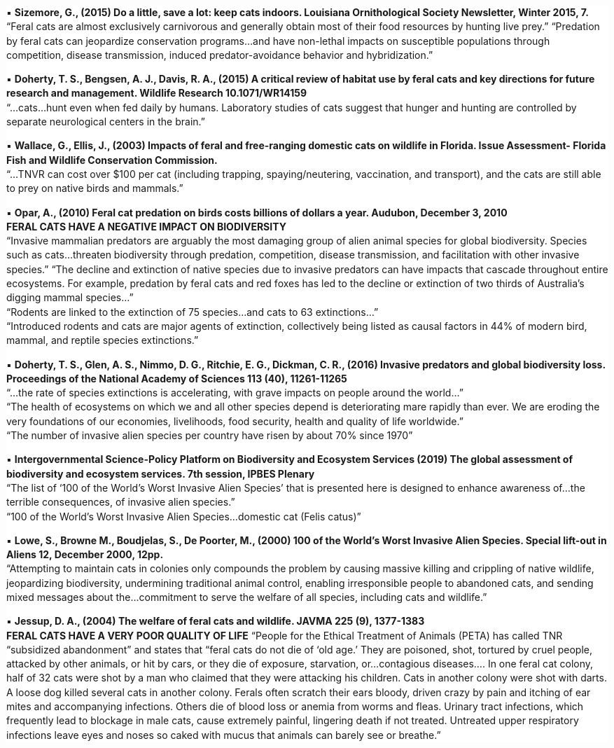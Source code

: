 ▪ **Sizemore, G., (2015) Do a little, save a lot: keep cats indoors. Louisiana Ornithological Society Newsletter, Winter 2015, 7.**  
“Feral cats are almost exclusively carnivorous and generally obtain most of their food resources by hunting live prey.”
“Predation by feral cats can jeopardize conservation programs…and have non-lethal impacts on susceptible populations through competition, disease transmission, induced predator-avoidance behavior and hybridization.”

▪ **Doherty, T. S., Bengsen, A. J., Davis, R. A., (2015) A critical review of habitat use by feral cats and key directions for future research and management. Wildlife Research 10.1071/WR14159**  
“…cats…hunt even when fed daily by humans. Laboratory studies of cats suggest that hunger and hunting are controlled by separate neurological centers in the brain.”

▪ **Wallace, G., Ellis, J., (2003) Impacts of feral and free-ranging domestic cats on wildlife in Florida. Issue Assessment- Florida Fish and Wildlife Conservation Commission.**  
“…TNVR can cost over $100 per cat (including trapping, spaying/neutering, vaccination, and transport), and the cats are still able to prey on native birds and mammals.”

▪ **Opar, A., (2010) Feral cat predation on birds costs billions of dollars a year. Audubon, December 3, 2010**  
**FERAL CATS HAVE A NEGATIVE IMPACT ON BIODIVERSITY**  
“Invasive mammalian predators are arguably the most damaging group of alien animal species for global biodiversity. Species such as cats…threaten biodiversity through predation, competition, disease transmission, and facilitation with other invasive species.”
“The decline and extinction of native species due to invasive predators can have impacts that cascade throughout entire ecosystems.  For example, predation by feral cats and red foxes has led to the decline or extinction of two thirds of Australia’s digging mammal species…”  
“Rodents are linked to the extinction of 75 species…and cats to 63 extinctions…”  
“Introduced rodents and cats are major agents of extinction, collectively being listed as causal factors in 44% of modern bird, mammal, and reptile species extinctions.”

▪ **Doherty, T. S., Glen, A. S., Nimmo, D. G., Ritchie, E. G., Dickman, C. R., (2016) Invasive predators and global biodiversity loss. Proceedings of the National Academy of Sciences 113 (40), 11261-11265**  
“…the rate of species extinctions is accelerating, with grave impacts on people around the world…”  
“The health of ecosystems on which we and all other species depend is deteriorating mare rapidly than ever. We are eroding the very foundations of our economies, livelihoods, food security, health and quality of life worldwide.”  
“The number of invasive alien species per country have risen by about 70% since 1970”

▪ **Intergovernmental Science-Policy Platform on Biodiversity and Ecosystem Services (2019) The global assessment of biodiversity and ecosystem services. 7th session, IPBES Plenary**  
“The list of ‘100 of the World’s Worst Invasive Alien Species’ that is presented here is designed to enhance awareness of…the terrible consequences, of invasive alien species.”  
“100 of the World’s Worst Invasive Alien Species…domestic cat (Felis catus)”

▪ **Lowe, S., Browne M., Boudjelas, S., De Poorter, M., (2000) 100 of the World’s Worst Invasive Alien Species. Special lift-out in Aliens 12, December 2000, 12pp.**  
“Attempting to maintain cats in colonies only compounds the problem by causing massive killing and crippling of native wildlife, jeopardizing biodiversity, undermining traditional animal control, enabling irresponsible people to abandoned cats, and sending mixed messages about the…commitment to serve the welfare of all species, including cats and wildlife.”

▪ **Jessup, D. A., (2004) The welfare of feral cats and wildlife. JAVMA 225 (9), 1377-1383**  
**FERAL CATS HAVE A VERY POOR QUALITY OF LIFE**
“People for the Ethical Treatment of Animals (PETA) has called TNR “subsidized abandonment” and states that “feral cats do not die of ‘old age.’ They are poisoned, shot, tortured by cruel people, attacked by other animals, or hit by cars, or they die of exposure, starvation, or…contagious diseases…. In one feral cat colony, half of 32 cats were shot by a man who claimed that they were attacking his children. Cats in another colony were shot with darts. A loose dog killed several cats in another colony. Ferals often scratch their ears bloody, driven crazy by pain and itching of ear mites and accompanying infections. Others die of blood loss or anemia from worms and fleas. Urinary tract infections, which frequently lead to blockage in male cats, cause extremely painful, lingering death if not treated. Untreated upper respiratory infections leave eyes and noses so caked with mucus that animals can barely see or breathe.”  